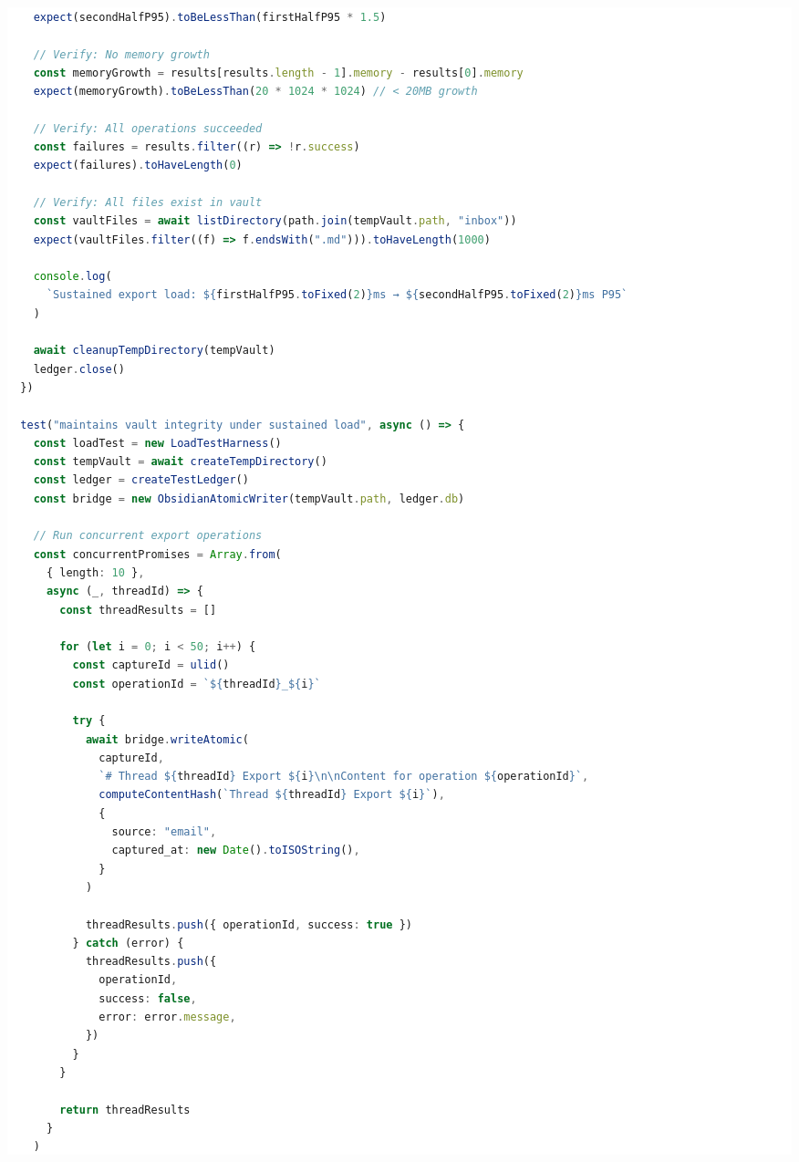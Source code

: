 ```typescript
    expect(secondHalfP95).toBeLessThan(firstHalfP95 * 1.5)

    // Verify: No memory growth
    const memoryGrowth = results[results.length - 1].memory - results[0].memory
    expect(memoryGrowth).toBeLessThan(20 * 1024 * 1024) // < 20MB growth

    // Verify: All operations succeeded
    const failures = results.filter((r) => !r.success)
    expect(failures).toHaveLength(0)

    // Verify: All files exist in vault
    const vaultFiles = await listDirectory(path.join(tempVault.path, "inbox"))
    expect(vaultFiles.filter((f) => f.endsWith(".md"))).toHaveLength(1000)

    console.log(
      `Sustained export load: ${firstHalfP95.toFixed(2)}ms → ${secondHalfP95.toFixed(2)}ms P95`
    )

    await cleanupTempDirectory(tempVault)
    ledger.close()
  })

  test("maintains vault integrity under sustained load", async () => {
    const loadTest = new LoadTestHarness()
    const tempVault = await createTempDirectory()
    const ledger = createTestLedger()
    const bridge = new ObsidianAtomicWriter(tempVault.path, ledger.db)

    // Run concurrent export operations
    const concurrentPromises = Array.from(
      { length: 10 },
      async (_, threadId) => {
        const threadResults = []

        for (let i = 0; i < 50; i++) {
          const captureId = ulid()
          const operationId = `${threadId}_${i}`

          try {
            await bridge.writeAtomic(
              captureId,
              `# Thread ${threadId} Export ${i}\n\nContent for operation ${operationId}`,
              computeContentHash(`Thread ${threadId} Export ${i}`),
              {
                source: "email",
                captured_at: new Date().toISOString(),
              }
            )

            threadResults.push({ operationId, success: true })
          } catch (error) {
            threadResults.push({
              operationId,
              success: false,
              error: error.message,
            })
          }
        }

        return threadResults
      }
    )

```